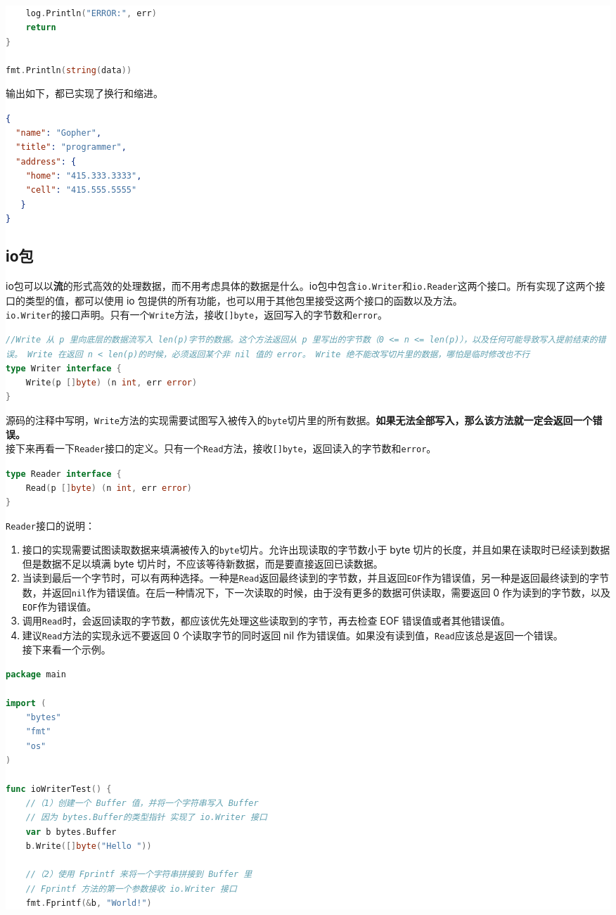 ```go
	log.Println("ERROR:", err)
	return
}

fmt.Println(string(data))
```
输出如下，都已实现了换行和缩进。
```json
{  
  "name": "Gopher",  
  "title": "programmer",  
  "address": {  
  	"home": "415.333.3333",  
  	"cell": "415.555.5555"  
   }  
}
```

## io包

io包可以以**流**的形式高效的处理数据，而不用考虑具体的数据是什么。io包中包含`io.Writer`和`io.Reader`这两个接口。所有实现了这两个接口的类型的值，都可以使用 io 包提供的所有功能，也可以用于其他包里接受这两个接口的函数以及方法。   
`io.Writer`的接口声明。只有一个`Write`方法，接收`[]byte`，返回写入的字节数和`error`。
```go
//Write 从 p 里向底层的数据流写入 len(p)字节的数据。这个方法返回从 p 里写出的字节数（0 <= n <= len(p)），以及任何可能导致写入提前结束的错误。 Write 在返回 n < len(p)的时候，必须返回某个非 nil 值的 error。 Write 绝不能改写切片里的数据，哪怕是临时修改也不行
type Writer interface {
	Write(p []byte) (n int, err error)
}
```
源码的注释中写明，`Write`方法的实现需要试图写入被传入的`byte`切片里的所有数据。**如果无法全部写入，那么该方法就一定会返回一个错误。**  
接下来再看一下`Reader`接口的定义。只有一个`Read`方法，接收`[]byte`，返回读入的字节数和`error`。
```go
type Reader interface {
	Read(p []byte) (n int, err error)
}
```
`Reader`接口的说明：
1. 接口的实现需要试图读取数据来填满被传入的`byte`切片。允许出现读取的字节数小于 byte 切片的长度，并且如果在读取时已经读到数据但是数据不足以填满 byte 切片时，不应该等待新数据，而是要直接返回已读数据。
2. 当读到最后一个字节时，可以有两种选择。一种是`Read`返回最终读到的字节数，并且返回`EOF`作为错误值，另一种是返回最终读到的字节数，并返回`nil`作为错误值。在后一种情况下，下一次读取的时候，由于没有更多的数据可供读取，需要返回 0 作为读到的字节数，以及`EOF`作为错误值。
3. 调用`Read`时，会返回读取的字节数，都应该优先处理这些读取到的字节，再去检查 EOF 错误值或者其他错误值。
4. 建议`Read`方法的实现永远不要返回 0 个读取字节的同时返回 nil 作为错误值。如果没有读到值，`Read`应该总是返回一个错误。  
接下来看一个示例。
```go
package main

import (
	"bytes"
	"fmt"
	"os"
)

func ioWriterTest() {
	//（1）创建一个 Buffer 值，并将一个字符串写入 Buffer
	// 因为 bytes.Buffer的类型指针 实现了 io.Writer 接口
	var b bytes.Buffer
	b.Write([]byte("Hello "))

	//（2）使用 Fprintf 来将一个字符串拼接到 Buffer 里
	// Fprintf 方法的第一个参数接收 io.Writer 接口
	fmt.Fprintf(&b, "World!")

```